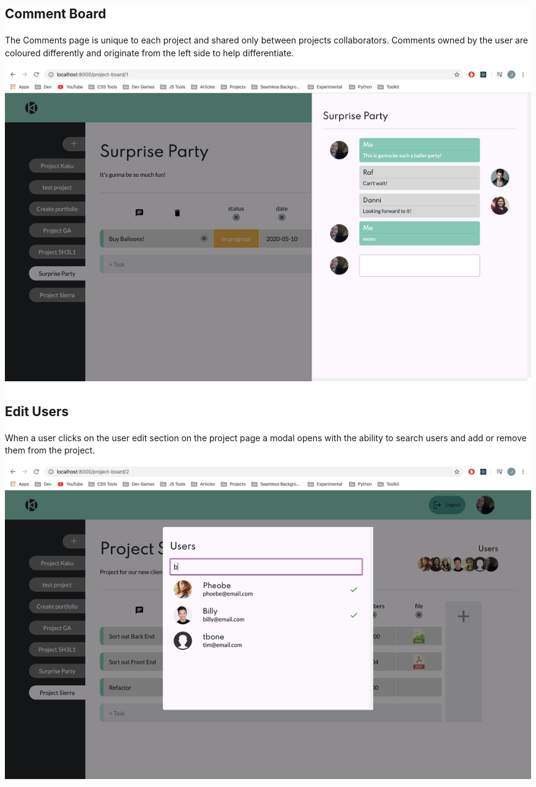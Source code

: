 ## Comment Board
The Comments page is unique to each project and shared only between projects collaborators. Comments owned by the user are coloured differently and originate from the left side to help differentiate.

![Comment board](frontend/src/assets/readme/project_comment.png)

## Edit Users
When a user clicks on the user edit section on the project page a modal opens with the ability to search users and add or remove them from the project.

![Edit Users](frontend/src/assets/readme/user_edit.png)
